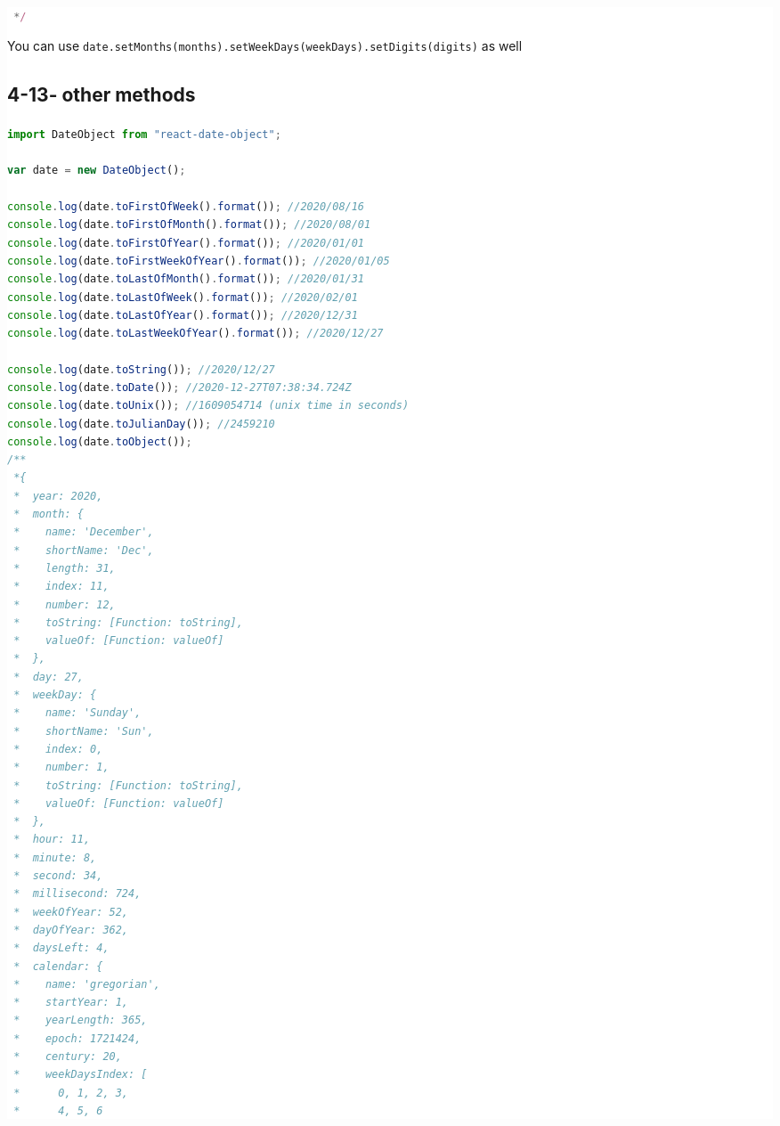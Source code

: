 ```javascript
 */
```

You can use `date.setMonths(months).setWeekDays(weekDays).setDigits(digits)` as well

## 4-13- other methods

```javascript
import DateObject from "react-date-object";

var date = new DateObject();

console.log(date.toFirstOfWeek().format()); //2020/08/16
console.log(date.toFirstOfMonth().format()); //2020/08/01
console.log(date.toFirstOfYear().format()); //2020/01/01
console.log(date.toFirstWeekOfYear().format()); //2020/01/05
console.log(date.toLastOfMonth().format()); //2020/01/31
console.log(date.toLastOfWeek().format()); //2020/02/01
console.log(date.toLastOfYear().format()); //2020/12/31
console.log(date.toLastWeekOfYear().format()); //2020/12/27

console.log(date.toString()); //2020/12/27
console.log(date.toDate()); //2020-12-27T07:38:34.724Z
console.log(date.toUnix()); //1609054714 (unix time in seconds)
console.log(date.toJulianDay()); //2459210
console.log(date.toObject());
/**
 *{
 *  year: 2020,
 *  month: {
 *    name: 'December',
 *    shortName: 'Dec',
 *    length: 31,
 *    index: 11,
 *    number: 12,
 *    toString: [Function: toString],
 *    valueOf: [Function: valueOf]
 *  },
 *  day: 27,
 *  weekDay: {
 *    name: 'Sunday',
 *    shortName: 'Sun',
 *    index: 0,
 *    number: 1,
 *    toString: [Function: toString],
 *    valueOf: [Function: valueOf]
 *  },
 *  hour: 11,
 *  minute: 8,
 *  second: 34,
 *  millisecond: 724,
 *  weekOfYear: 52,
 *  dayOfYear: 362,
 *  daysLeft: 4,
 *  calendar: {
 *    name: 'gregorian',
 *    startYear: 1,
 *    yearLength: 365,
 *    epoch: 1721424,
 *    century: 20,
 *    weekDaysIndex: [
 *      0, 1, 2, 3,
 *      4, 5, 6
```